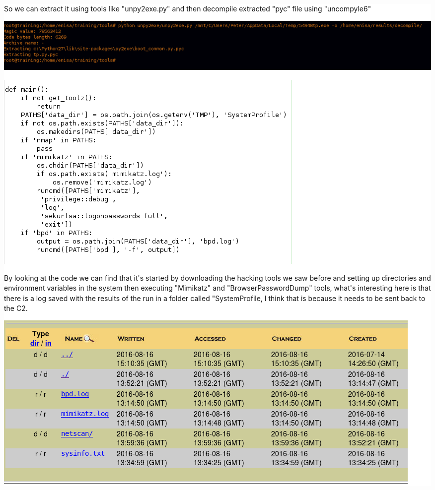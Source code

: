 So we can extract it using tools like "unpy2exe.py" and then decompile extracted "pyc" file using "uncompyle6"

![Error](/assets/images/forensic-investigation/Breach_Investigation/dec.png)

![Error](/assets/images/forensic-investigation/Breach_Investigation/code.png)

By looking at the code we can find that it's started by downloading the hacking tools we saw before and setting up directories and environment variables in the system then executing "Mimikatz" and "BrowserPasswordDump" tools, what's interesting here is that there is a log saved with the results of the run in a folder called "SystemProfile, I think that is because it needs to be sent back to the C2.

![Error](/assets/images/forensic-investigation/Breach_Investigation/log.png)
